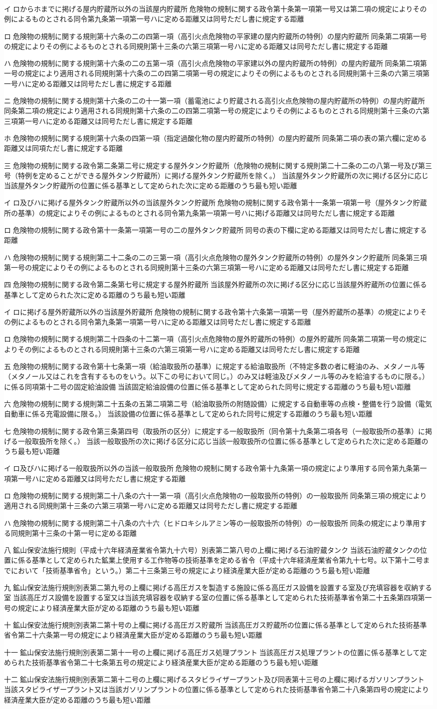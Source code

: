イ ロからホまでに掲げる屋内貯蔵所以外の当該屋内貯蔵所 危険物の規制に関する政令第十条第一項第一号又は第二項の規定によりその例によるものとされる同令第九条第一項第一号ハに定める距離又は同号ただし書に規定する距離

ロ 危険物の規制に関する規則第十六条の二の四第一項（高引火点危険物の平家建の屋内貯蔵所の特例）の屋内貯蔵所 同条第二項第一号の規定によりその例によるものとされる同規則第十三条の六第三項第一号ハに定める距離又は同号ただし書に規定する距離

ハ 危険物の規制に関する規則第十六条の二の五第一項（高引火点危険物の平家建以外の屋内貯蔵所の特例）の屋内貯蔵所 同条第二項第一号の規定により適用される同規則第十六条の二の四第二項第一号の規定によりその例によるものとされる同規則第十三条の六第三項第一号ハに定める距離又は同号ただし書に規定する距離

ニ 危険物の規制に関する規則第十六条の二の十一第一項（蓄電池により貯蔵される高引火点危険物の屋内貯蔵所の特例）の屋内貯蔵所 同条第二項の規定により適用される同規則第十六条の二の四第二項第一号の規定によりその例によるものとされる同規則第十三条の六第三項第一号ハに定める距離又は同号ただし書に規定する距離

ホ 危険物の規制に関する規則第十六条の四第一項（指定過酸化物の屋内貯蔵所の特例）の屋内貯蔵所 同条第二項の表の第六欄に定める距離又は同項ただし書に規定する距離

三 危険物の規制に関する政令第二条第二号に規定する屋外タンク貯蔵所（危険物の規制に関する規則第二十二条の二の八第一号及び第三号（特例を定めることができる屋外タンク貯蔵所）に掲げる屋外タンク貯蔵所を除く。） 当該屋外タンク貯蔵所の次に掲げる区分に応じ当該屋外タンク貯蔵所の位置に係る基準として定められた次に定める距離のうち最も短い距離

イ ロ及びハに掲げる屋外タンク貯蔵所以外の当該屋外タンク貯蔵所 危険物の規制に関する政令第十一条第一項第一号（屋外タンク貯蔵所の基準）の規定によりその例によるものとされる同令第九条第一項第一号ハに掲げる距離又は同号ただし書に規定する距離

ロ 危険物の規制に関する政令第十一条第一項第一号の二の屋外タンク貯蔵所 同号の表の下欄に定める距離又は同号ただし書に規定する距離

ハ 危険物の規制に関する規則第二十二条の二の三第一項（高引火点危険物の屋外タンク貯蔵所の特例）の屋外タンク貯蔵所 同条第三項第一号の規定によりその例によるものとされる同規則第十三条の六第三項第一号ハに定める距離又は同号ただし書に規定する距離

四 危険物の規制に関する政令第二条第七号に規定する屋外貯蔵所 当該屋外貯蔵所の次に掲げる区分に応じ当該屋外貯蔵所の位置に係る基準として定められた次に定める距離のうち最も短い距離

イ ロに掲げる屋外貯蔵所以外の当該屋外貯蔵所 危険物の規制に関する政令第十六条第一項第一号（屋外貯蔵所の基準）の規定によりその例によるものとされる同令第九条第一項第一号ハに定める距離又は同号ただし書に規定する距離

ロ 危険物の規制に関する規則第二十四条の十二第一項（高引火点危険物の屋外貯蔵所の特例）の屋外貯蔵所 同条第二項第一号の規定によりその例によるものとされる同規則第十三条の六第三項第一号ハに定める距離又は同号ただし書に規定する距離

五 危険物の規制に関する政令第十七条第一項（給油取扱所の基準）に規定する給油取扱所（不特定多数の者に軽油のみ、メタノール等（メタノール又はこれを含有するものをいう。以下この号において同じ。）のみ又は軽油及びメタノール等のみを給油するものに限る。）に係る同項第十二号の固定給油設備 当該固定給油設備の位置に係る基準として定められた同号に規定する距離のうち最も短い距離

六 危険物の規制に関する規則第二十五条の五第二項第二号（給油取扱所の附随設備）に規定する自動車等の点検・整備を行う設備（電気自動車に係る充電設備に限る。） 当該設備の位置に係る基準として定められた同号に規定する距離のうち最も短い距離

七 危険物の規制に関する政令第三条第四号（取扱所の区分）に規定する一般取扱所（同令第十九条第二項各号（一般取扱所の基準）に掲げる一般取扱所を除く。） 当該一般取扱所の次に掲げる区分に応じ当該一般取扱所の位置に係る基準として定められた次に定める距離のうち最も短い距離

イ ロ及びハに掲げる一般取扱所以外の当該一般取扱所 危険物の規制に関する政令第十九条第一項の規定により準用する同令第九条第一項第一号ハに定める距離又は同号ただし書に規定する距離

ロ 危険物の規制に関する規則第二十八条の六十一第一項（高引火点危険物の一般取扱所の特例）の一般取扱所 同条第三項の規定により適用される同規則第十三条の六第三項第一号ハに定める距離又は同号ただし書に規定する距離

ハ 危険物の規制に関する規則第二十八条の六十六（ヒドロキシルアミン等の一般取扱所の特例）の一般取扱所 同条の規定により準用する同規則第十三条の十第一号に定める距離

八 鉱山保安法施行規則（平成十六年経済産業省令第九十六号）別表第二第八号の上欄に掲げる石油貯蔵タンク 当該石油貯蔵タンクの位置に係る基準として定められた鉱業上使用する工作物等の技術基準を定める省令（平成十六年経済産業省令第九十七号。以下第十二号までにおいて「技術基準省令」という。）第二十三条第三号の規定により経済産業大臣が定める距離のうち最も短い距離

九 鉱山保安法施行規則別表第二第九号の上欄に掲げる高圧ガスを製造する施設に係る高圧ガス設備を設置する室及び充填容器を収納する室 当該高圧ガス設備を設置する室又は当該充填容器を収納する室の位置に係る基準として定められた技術基準省令第二十五条第四項第一号の規定により経済産業大臣が定める距離のうち最も短い距離

十 鉱山保安法施行規則別表第二第十号の上欄に掲げる高圧ガス貯蔵所 当該高圧ガス貯蔵所の位置に係る基準として定められた技術基準省令第二十六条第一号の規定により経済産業大臣が定める距離のうち最も短い距離

十一 鉱山保安法施行規則別表第二第十一号の上欄に掲げる高圧ガス処理プラント 当該高圧ガス処理プラントの位置に係る基準として定められた技術基準省令第二十七条第五号の規定により経済産業大臣が定める距離のうち最も短い距離

十二 鉱山保安法施行規則別表第二第十二号の上欄に掲げるスタビライザープラント及び同表第十三号の上欄に掲げるガソリンプラント 当該スタビライザープラント又は当該ガソリンプラントの位置に係る基準として定められた技術基準省令第二十八条第四号の規定により経済産業大臣が定める距離のうち最も短い距離
